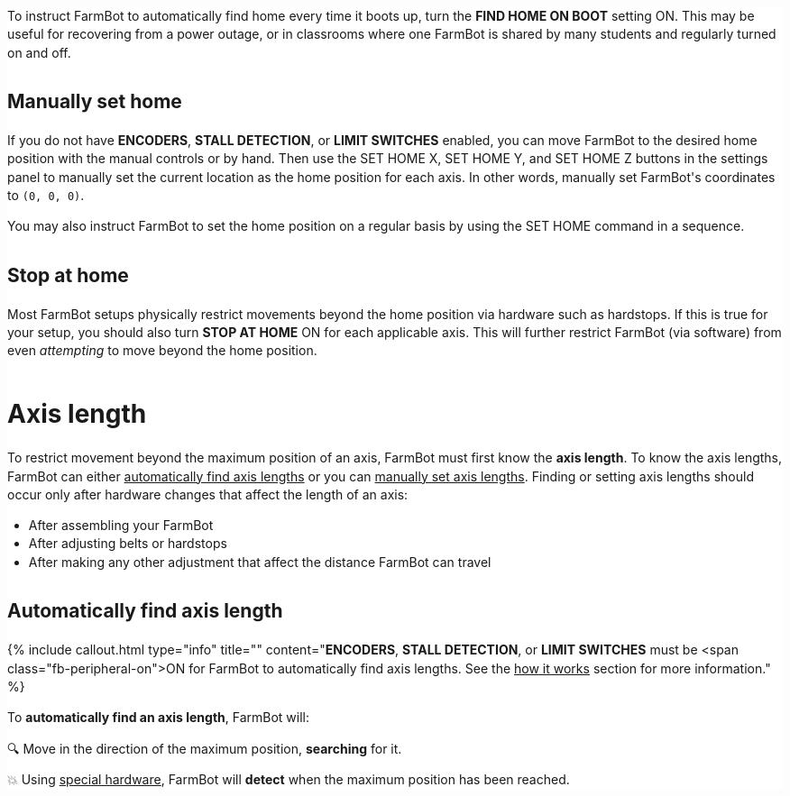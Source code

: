 To instruct FarmBot to automatically find home every time it boots up, turn the **FIND HOME ON BOOT** setting <span class="fb-peripheral-on">ON</span>. This may be useful for recovering from a power outage, or in classrooms where one FarmBot is shared by many students and regularly turned on and off.

## Manually set home
If you do not have **ENCODERS**, **STALL DETECTION**, or **LIMIT SWITCHES** enabled, you can move FarmBot to the desired home position with the manual controls or by hand. Then use the <span class="fb-button fb-yellow">SET HOME X</span>, <span class="fb-button fb-yellow">SET HOME Y</span>, and <span class="fb-button fb-yellow">SET HOME Z</span> buttons in the settings panel to manually set the current location as the home position for each axis. In other words, manually set FarmBot's coordinates to `(0, 0, 0)`.

You may also instruct FarmBot to set the home position on a regular basis by using the <span class="fb-step fb-move-absolute">SET HOME</span> command in a sequence.

## Stop at home
Most FarmBot setups physically restrict movements beyond the home position via hardware such as hardstops. If this is true for your setup, you should also turn **STOP AT HOME** <span class="fb-peripheral-on">ON</span> for each applicable axis. This will further restrict FarmBot (via software) from even *attempting* to move beyond the home position.

# Axis length
To restrict movement beyond the maximum position of an axis, FarmBot must first know the **axis length**. To know the axis lengths, FarmBot can either [automatically find axis lengths](#section-automatically-find-axis-length) or you can [manually set axis lengths](#section-manually-set-axis-length). Finding or setting axis lengths should occur only after hardware changes that affect the length of an axis:

* After assembling your FarmBot
* After adjusting belts or hardstops
* After making any other adjustment that affect the distance FarmBot can travel

## Automatically find axis length

{%
include callout.html
type="info"
title=""
content="**ENCODERS**, **STALL DETECTION**, or **LIMIT SWITCHES** must be <span class=\"fb-peripheral-on\">ON</span> for FarmBot to automatically find axis lengths. See the [how it works](#section-how-it-works) section for more information."
%}

To **automatically find an axis length**, FarmBot will:

:mag: Move in the direction of the maximum position, **searching** for it.

:boom: Using [special hardware](#section-how-it-works), FarmBot will **detect** when the maximum position has been reached.
